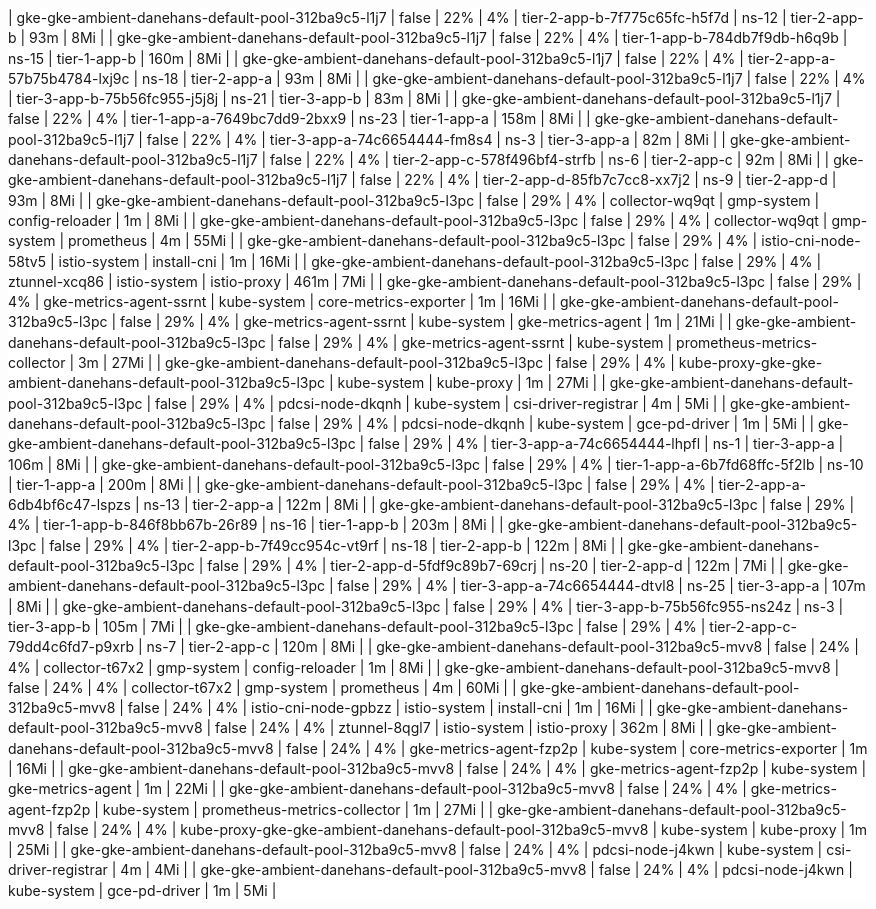| gke-gke-ambient-danehans-default-pool-312ba9c5-l1j7 | false | 22% | 4% | tier-2-app-b-7f775c65fc-h5f7d | ns-12 | tier-2-app-b | 93m | 8Mi |
| gke-gke-ambient-danehans-default-pool-312ba9c5-l1j7 | false | 22% | 4% | tier-1-app-b-784db7f9db-h6q9b | ns-15 | tier-1-app-b | 160m | 8Mi |
| gke-gke-ambient-danehans-default-pool-312ba9c5-l1j7 | false | 22% | 4% | tier-2-app-a-57b75b4784-lxj9c | ns-18 | tier-2-app-a | 93m | 8Mi |
| gke-gke-ambient-danehans-default-pool-312ba9c5-l1j7 | false | 22% | 4% | tier-3-app-b-75b56fc955-j5j8j | ns-21 | tier-3-app-b | 83m | 8Mi |
| gke-gke-ambient-danehans-default-pool-312ba9c5-l1j7 | false | 22% | 4% | tier-1-app-a-7649bc7dd9-2bxx9 | ns-23 | tier-1-app-a | 158m | 8Mi |
| gke-gke-ambient-danehans-default-pool-312ba9c5-l1j7 | false | 22% | 4% | tier-3-app-a-74c6654444-fm8s4 | ns-3 | tier-3-app-a | 82m | 8Mi |
| gke-gke-ambient-danehans-default-pool-312ba9c5-l1j7 | false | 22% | 4% | tier-2-app-c-578f496bf4-strfb | ns-6 | tier-2-app-c | 92m | 8Mi |
| gke-gke-ambient-danehans-default-pool-312ba9c5-l1j7 | false | 22% | 4% | tier-2-app-d-85fb7c7cc8-xx7j2 | ns-9 | tier-2-app-d | 93m | 8Mi |
| gke-gke-ambient-danehans-default-pool-312ba9c5-l3pc | false | 29% | 4% | collector-wq9qt | gmp-system | config-reloader | 1m | 8Mi |
| gke-gke-ambient-danehans-default-pool-312ba9c5-l3pc | false | 29% | 4% | collector-wq9qt | gmp-system | prometheus | 4m | 55Mi |
| gke-gke-ambient-danehans-default-pool-312ba9c5-l3pc | false | 29% | 4% | istio-cni-node-58tv5 | istio-system | install-cni | 1m | 16Mi |
| gke-gke-ambient-danehans-default-pool-312ba9c5-l3pc | false | 29% | 4% | ztunnel-xcq86 | istio-system | istio-proxy | 461m | 7Mi |
| gke-gke-ambient-danehans-default-pool-312ba9c5-l3pc | false | 29% | 4% | gke-metrics-agent-ssrnt | kube-system | core-metrics-exporter | 1m | 16Mi |
| gke-gke-ambient-danehans-default-pool-312ba9c5-l3pc | false | 29% | 4% | gke-metrics-agent-ssrnt | kube-system | gke-metrics-agent | 1m | 21Mi |
| gke-gke-ambient-danehans-default-pool-312ba9c5-l3pc | false | 29% | 4% | gke-metrics-agent-ssrnt | kube-system | prometheus-metrics-collector | 3m | 27Mi |
| gke-gke-ambient-danehans-default-pool-312ba9c5-l3pc | false | 29% | 4% | kube-proxy-gke-gke-ambient-danehans-default-pool-312ba9c5-l3pc | kube-system | kube-proxy | 1m | 27Mi |
| gke-gke-ambient-danehans-default-pool-312ba9c5-l3pc | false | 29% | 4% | pdcsi-node-dkqnh | kube-system | csi-driver-registrar | 4m | 5Mi |
| gke-gke-ambient-danehans-default-pool-312ba9c5-l3pc | false | 29% | 4% | pdcsi-node-dkqnh | kube-system | gce-pd-driver | 1m | 5Mi |
| gke-gke-ambient-danehans-default-pool-312ba9c5-l3pc | false | 29% | 4% | tier-3-app-a-74c6654444-lhpfl | ns-1 | tier-3-app-a | 106m | 8Mi |
| gke-gke-ambient-danehans-default-pool-312ba9c5-l3pc | false | 29% | 4% | tier-1-app-a-6b7fd68ffc-5f2lb | ns-10 | tier-1-app-a | 200m | 8Mi |
| gke-gke-ambient-danehans-default-pool-312ba9c5-l3pc | false | 29% | 4% | tier-2-app-a-6db4bf6c47-lspzs | ns-13 | tier-2-app-a | 122m | 8Mi |
| gke-gke-ambient-danehans-default-pool-312ba9c5-l3pc | false | 29% | 4% | tier-1-app-b-846f8bb67b-26r89 | ns-16 | tier-1-app-b | 203m | 8Mi |
| gke-gke-ambient-danehans-default-pool-312ba9c5-l3pc | false | 29% | 4% | tier-2-app-b-7f49cc954c-vt9rf | ns-18 | tier-2-app-b | 122m | 8Mi |
| gke-gke-ambient-danehans-default-pool-312ba9c5-l3pc | false | 29% | 4% | tier-2-app-d-5fdf9c89b7-69crj | ns-20 | tier-2-app-d | 122m | 7Mi |
| gke-gke-ambient-danehans-default-pool-312ba9c5-l3pc | false | 29% | 4% | tier-3-app-a-74c6654444-dtvl8 | ns-25 | tier-3-app-a | 107m | 8Mi |
| gke-gke-ambient-danehans-default-pool-312ba9c5-l3pc | false | 29% | 4% | tier-3-app-b-75b56fc955-ns24z | ns-3 | tier-3-app-b | 105m | 7Mi |
| gke-gke-ambient-danehans-default-pool-312ba9c5-l3pc | false | 29% | 4% | tier-2-app-c-79dd4c6fd7-p9xrb | ns-7 | tier-2-app-c | 120m | 8Mi |
| gke-gke-ambient-danehans-default-pool-312ba9c5-mvv8 | false | 24% | 4% | collector-t67x2 | gmp-system | config-reloader | 1m | 8Mi |
| gke-gke-ambient-danehans-default-pool-312ba9c5-mvv8 | false | 24% | 4% | collector-t67x2 | gmp-system | prometheus | 4m | 60Mi |
| gke-gke-ambient-danehans-default-pool-312ba9c5-mvv8 | false | 24% | 4% | istio-cni-node-gpbzz | istio-system | install-cni | 1m | 16Mi |
| gke-gke-ambient-danehans-default-pool-312ba9c5-mvv8 | false | 24% | 4% | ztunnel-8qgl7 | istio-system | istio-proxy | 362m | 8Mi |
| gke-gke-ambient-danehans-default-pool-312ba9c5-mvv8 | false | 24% | 4% | gke-metrics-agent-fzp2p | kube-system | core-metrics-exporter | 1m | 16Mi |
| gke-gke-ambient-danehans-default-pool-312ba9c5-mvv8 | false | 24% | 4% | gke-metrics-agent-fzp2p | kube-system | gke-metrics-agent | 1m | 22Mi |
| gke-gke-ambient-danehans-default-pool-312ba9c5-mvv8 | false | 24% | 4% | gke-metrics-agent-fzp2p | kube-system | prometheus-metrics-collector | 1m | 27Mi |
| gke-gke-ambient-danehans-default-pool-312ba9c5-mvv8 | false | 24% | 4% | kube-proxy-gke-gke-ambient-danehans-default-pool-312ba9c5-mvv8 | kube-system | kube-proxy | 1m | 25Mi |
| gke-gke-ambient-danehans-default-pool-312ba9c5-mvv8 | false | 24% | 4% | pdcsi-node-j4kwn | kube-system | csi-driver-registrar | 4m | 4Mi |
| gke-gke-ambient-danehans-default-pool-312ba9c5-mvv8 | false | 24% | 4% | pdcsi-node-j4kwn | kube-system | gce-pd-driver | 1m | 5Mi |
